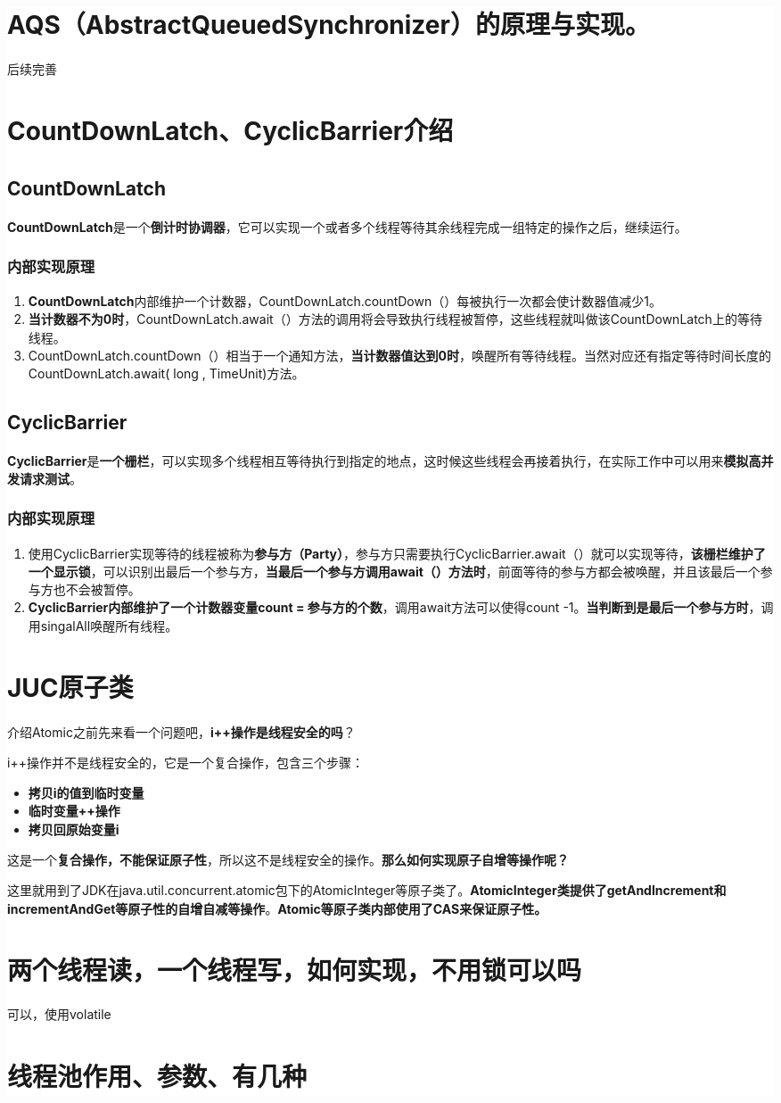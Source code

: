 # AQS（AbstractQueuedSynchronizer）的原理与实现。

后续完善

# CountDownLatch、CyclicBarrier介绍

## CountDownLatch

**CountDownLatch**是一个**倒计时协调器**，它可以实现一个或者多个线程等待其余线程完成一组特定的操作之后，继续运行。

### 内部实现原理

1. **CountDownLatch**内部维护一个计数器，CountDownLatch.countDown（）每被执行一次都会使计数器值减少1。
2. **当计数器不为0时**，CountDownLatch.await（）方法的调用将会导致执行线程被暂停，这些线程就叫做该CountDownLatch上的等待线程。
3. CountDownLatch.countDown（）相当于一个通知方法，**当计数器值达到0时**，唤醒所有等待线程。当然对应还有指定等待时间长度的CountDownLatch.await( long , TimeUnit)方法。

## CyclicBarrier

**CyclicBarrier**是**一个栅栏**，可以实现多个线程相互等待执行到指定的地点，这时候这些线程会再接着执行，在实际工作中可以用来**模拟高并发请求测试**。

### 内部实现原理

1. 使用CyclicBarrier实现等待的线程被称为**参与方（Party）**，参与方只需要执行CyclicBarrier.await（）就可以实现等待，**该栅栏维护了一个显示锁**，可以识别出最后一个参与方，**当最后一个参与方调用await（）方法时**，前面等待的参与方都会被唤醒，并且该最后一个参与方也不会被暂停。
2. **CyclicBarrier内部维护了一个计数器变量count = 参与方的个数**，调用await方法可以使得count -1。**当判断到是最后一个参与方时**，调用singalAll唤醒所有线程。

# JUC原子类  

介绍Atomic之前先来看一个问题吧，**i++操作是线程安全的吗**？

i++操作并不是线程安全的，它是一个复合操作，包含三个步骤：

- **拷贝i的值到临时变量**
- **临时变量++操作**
- **拷贝回原始变量i**



这是一个**复合操作，不能保证原子性**，所以这不是线程安全的操作。**那么如何实现原子自增等操作呢？**

这里就用到了JDK在java.util.concurrent.atomic包下的AtomicInteger等原子类了。**AtomicInteger类提供了getAndIncrement和incrementAndGet等原子性的自增自减等操作**。**Atomic等原子类内部使用了CAS来保证原子性。**

# 两个线程读，一个线程写，如何实现，不用锁可以吗

可以，使用volatile

# 线程池作用、参数、有几种 
